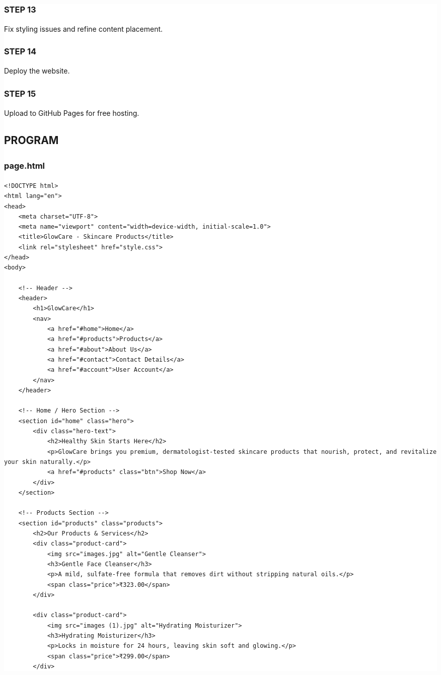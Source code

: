 ### STEP 13
Fix styling issues and refine content placement.

### STEP 14
Deploy the website.

### STEP 15
Upload to GitHub Pages for free hosting.

## PROGRAM
### page.html
```
<!DOCTYPE html>
<html lang="en">
<head>
    <meta charset="UTF-8">
    <meta name="viewport" content="width=device-width, initial-scale=1.0">
    <title>GlowCare - Skincare Products</title>
    <link rel="stylesheet" href="style.css">
</head>
<body>

    <!-- Header -->
    <header>
        <h1>GlowCare</h1>
        <nav>
            <a href="#home">Home</a>
            <a href="#products">Products</a>
            <a href="#about">About Us</a>
            <a href="#contact">Contact Details</a>
            <a href="#account">User Account</a>
        </nav>
    </header>

    <!-- Home / Hero Section -->
    <section id="home" class="hero">
        <div class="hero-text">
            <h2>Healthy Skin Starts Here</h2>
            <p>GlowCare brings you premium, dermatologist-tested skincare products that nourish, protect, and revitalize your skin naturally.</p>
            <a href="#products" class="btn">Shop Now</a>
        </div>
    </section>

    <!-- Products Section -->
    <section id="products" class="products">
        <h2>Our Products & Services</h2>
        <div class="product-card">
            <img src="images.jpg" alt="Gentle Cleanser">
            <h3>Gentle Face Cleanser</h3>
            <p>A mild, sulfate-free formula that removes dirt without stripping natural oils.</p>
            <span class="price">₹323.00</span>
        </div>

        <div class="product-card">
            <img src="images (1).jpg" alt="Hydrating Moisturizer">
            <h3>Hydrating Moisturizer</h3>
            <p>Locks in moisture for 24 hours, leaving skin soft and glowing.</p>
            <span class="price">₹299.00</span>
        </div>

```